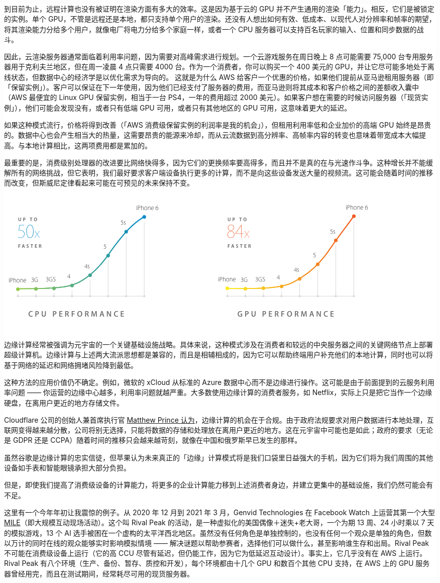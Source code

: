 到目前为止，远程计算也没有被证明在渲染方面有多大的效率。这是因为基于云的 GPU 并不产生通用的渲染「能力」。相反，它们是被锁定的实例。单个 GPU，不管是远程还是本地，都只支持单个用户的渲染。还没有人想出如何有效、低成本、以现代人对分辨率和帧率的期望，将其渲染能力分给多个用户，就像电厂将电力分给多个家庭一样，或者一个 CPU 服务器可以支持百名玩家的输入、位置和同步数据的战斗。

因此，云渲染服务器通常面临着利用率问题，因为需要对高峰需求进行规划。一个云游戏服务在周日晚上 8 点可能需要 75,000 台专用服务器用于克利夫兰地区，但在周一凌晨 4 点只需要 4000 台。作为一个消费者，你可以购买一个 400 美元的 GPU，并让它尽可能多地处于离线状态，但数据中心的经济学是以优化需求为导向的。
这就是为什么 AWS 给客户一个优惠的价格，如果他们提前从亚马逊租用服务器（即「保留实例」）。客户可以保证在下一年使用，因为他们已经支付了服务器的费用，而亚马逊则将其成本和客户价格之间的差额收入囊中（AWS 最便宜的 Linux GPU 保留实例，相当于一台 PS4，一年的费用超过 2000 美元）。如果客户想在需要的时候访问服务器（「现货实例」），他们可能会发现没有，或者只有低端 GPU 可用，或者只有其他地区的 GPU 可用，这意味着更大的延迟。

如果这种模式流行，价格将得到改善（「AWS 消费级保留实例的利润率是我的机会」），但租用利用率低和企业加价的高端 GPU 始终是昂贵的。数据中心也会产生相当大的热量，这需要昂贵的能源来冷却，而从云流数据到高分辨率、高帧率内容的转变也意味着带宽成本大幅提高。与本地计算相比，这两项费用都是累加的。

最重要的是，消费级别处理器的改进要比网络快得多，因为它们的更换频率要高得多，而且并不是真的在与光速作斗争。这种增长并不能缓解所有的网络挑战，但它表明，我们最好要求客户端设备执行更多的计算，而不是向这些设备发送大量的视频流。这可能会随着时间的推移而改变，但斯威尼定律看起来可能在可预见的未来保持不变。

![](./chart-01.png)

边缘计算经常被强调为元宇宙的一个关键基础设施战略。具体来说，这种模式涉及在消费者和较远的中央服务器之间的关键网络节点上部署超级计算机。边缘计算与上述两大流派思想都是兼容的，而且是相辅相成的，因为它可以帮助终端用户补充他们的本地计算，同时也可以将基于网络的延迟和网络拥堵风险降到最低。

这种方法的应用价值仍不确定。例如，微软的 xCloud 从标准的 Azure 数据中心而不是边缘进行操作。这可能是由于前面提到的云服务利用率问题 —— 你运营的边缘中心越多，利用率问题就越严重。大多数使用边缘计算的消费者服务，如 Netflix，实际上只是把它当作一个边缘硬盘，在离用户更近的地方存储文件。

Cloudflare 公司的创始人兼首席执行官 [Matthew Prince 认为](https://blog.cloudflare.com/cloudflare-workers-serverless-week/)，边缘计算的机会在于合规。由于政府法规要求对用户数据进行本地处理，互联网变得越来越分散，公司将别无选择，只能将数据的存储和处理放在离用户更近的地方。这在元宇宙中可能也是如此；政府的要求（无论是 GDPR 还是 CCPA）随着时间的推移只会越来越苛刻，就像在中国和俄罗斯早已发生的那样。

虽然谷歌是边缘计算的忠实信徒，但苹果认为未来真正的「边缘」计算模式将是我们口袋里日益强大的手机，因为它们将为我们周围的其他设备如手表和智能眼镜承担大部分负担。

但是，即使我们提高了消费级设备的计算能力，将更多的企业计算能力移到上述消费者身边，并建立更集中的基础设施，我们仍然可能会有不足。

这里有一个今年年初让我震惊的例子。从 2020 年 12 月到 2021 年 3 月，Genvid Technologies 在 Facebook Watch 上运营其第一个大型 [MILE](https://www.matthewball.vc/all/cloudmiles)（即大规模互动现场活动）。这个叫 Rival Peak 的活动，是一种虚拟化的美国偶像＋迷失+老大哥，一个为期 13 周、24 小时乘以 7 天的模拟游戏，13 个 AI 选手被困在一个虚构的太平洋西北地区。虽然没有任何角色是单独控制的，也没有任何一个观众是单独的角色，但数以万计的同时在线的观众能够实时影响模拟情境 —— 解决谜题以帮助参赛者，选择他们可以做什么，甚至影响谁生存和出局。Rival Peak 不可能在消费级设备上运行（它的高 CCU 尽管有延迟，但仍能工作，因为它为低延迟互动设计）。事实上，它几乎没有在 AWS 上运行。Rival Peak 有八个环境（生产、备份、暂存、质控和开发），每个环境都由十几个 GPU 和数百个其他 CPU 支持，在 AWS 上的 GPU 服务器曾经用完，而且在测试期间，经常耗尽可用的现货服务器。
